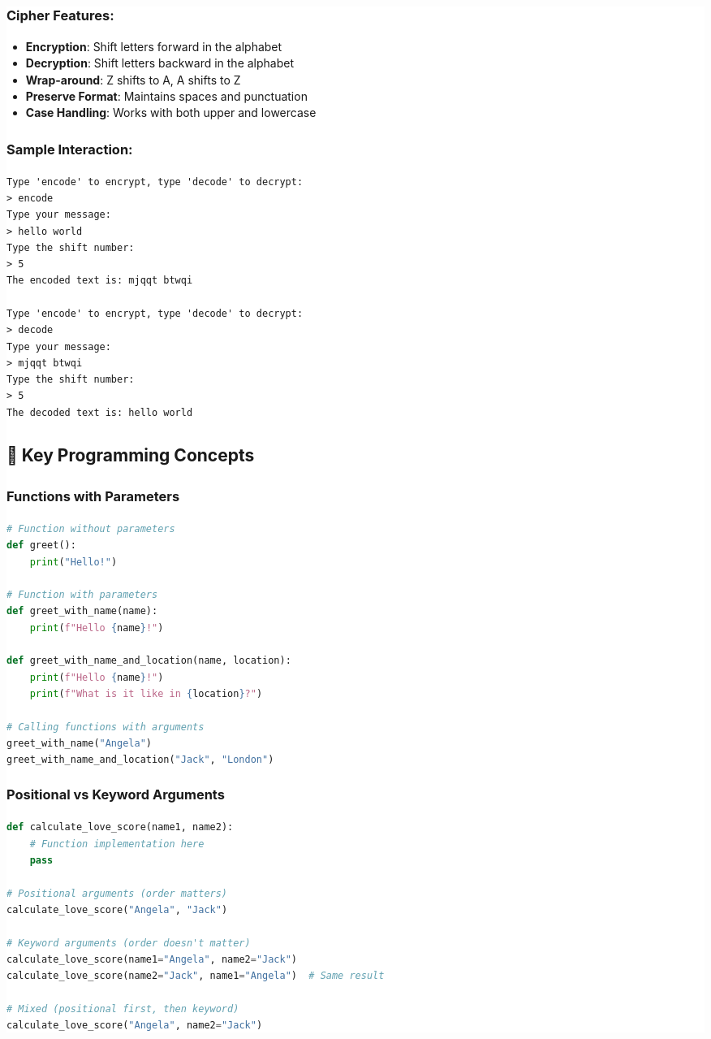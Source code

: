 ### Cipher Features:
- **Encryption**: Shift letters forward in the alphabet
- **Decryption**: Shift letters backward in the alphabet
- **Wrap-around**: Z shifts to A, A shifts to Z
- **Preserve Format**: Maintains spaces and punctuation
- **Case Handling**: Works with both upper and lowercase

### Sample Interaction:
```
Type 'encode' to encrypt, type 'decode' to decrypt:
> encode
Type your message:
> hello world
Type the shift number:
> 5
The encoded text is: mjqqt btwqi

Type 'encode' to encrypt, type 'decode' to decrypt:
> decode
Type your message:
> mjqqt btwqi
Type the shift number:
> 5
The decoded text is: hello world
```

## 🧠 Key Programming Concepts

### Functions with Parameters
```python
# Function without parameters
def greet():
    print("Hello!")

# Function with parameters
def greet_with_name(name):
    print(f"Hello {name}!")

def greet_with_name_and_location(name, location):
    print(f"Hello {name}!")
    print(f"What is it like in {location}?")

# Calling functions with arguments
greet_with_name("Angela")
greet_with_name_and_location("Jack", "London")
```

### Positional vs Keyword Arguments
```python
def calculate_love_score(name1, name2):
    # Function implementation here
    pass

# Positional arguments (order matters)
calculate_love_score("Angela", "Jack")

# Keyword arguments (order doesn't matter)
calculate_love_score(name1="Angela", name2="Jack")
calculate_love_score(name2="Jack", name1="Angela")  # Same result

# Mixed (positional first, then keyword)
calculate_love_score("Angela", name2="Jack")
```